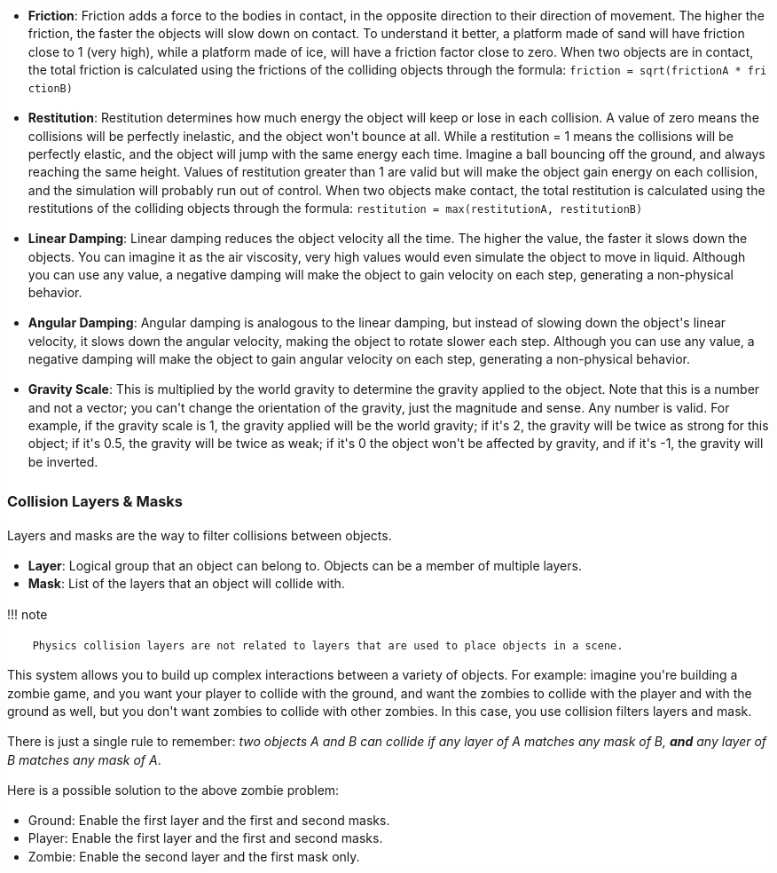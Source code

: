   * **Friction**: Friction adds a force to the bodies in contact, in the opposite direction to their direction of movement. The higher the friction, the faster the objects will slow down on contact. To understand it better, a platform made of sand will have friction close to 1 (very high), while a platform made of ice, will have a friction factor close to zero. When two objects are in contact, the total friction is calculated using the frictions of the colliding objects through the formula: `friction = sqrt(frictionA * frictionB)`

  * **Restitution**:  Restitution determines how much energy the object will keep or lose in each collision. A value of zero means the collisions will be perfectly inelastic, and the object won't bounce at all. While a restitution = 1 means the collisions will be perfectly elastic, and the object will jump with the same energy each time. Imagine a ball bouncing off the ground, and always reaching the same height. Values of restitution greater than 1 are valid but will make the object gain energy on each collision, and the simulation will probably run out of control. When two objects make contact, the total restitution is calculated using the restitutions of the colliding objects through the formula: `restitution = max(restitutionA, restitutionB)`

  * **Linear Damping**: Linear damping reduces the object velocity all the time. The higher the value, the faster it slows down the objects. You can imagine it as the air viscosity, very high values would even simulate the object to move in liquid. Although you can use any value, a negative damping will make the object to gain velocity on each step, generating a non-physical behavior.

  * **Angular Damping**: Angular damping is analogous to the linear damping, but instead of slowing down the object's linear velocity, it slows down the angular velocity, making the object to rotate slower each step. Although you can use any value, a negative damping will make the object to gain angular velocity on each step, generating a non-physical behavior.

  * **Gravity Scale**: This is multiplied by the world gravity to determine the gravity applied to the object. Note that this is a number and not a vector; you can't change the orientation of the gravity, just the magnitude and sense. Any number is valid. For example, if the gravity scale is 1, the gravity applied will be the world gravity; if it's 2, the gravity will be twice as strong for this object; if it's 0.5, the gravity will be twice as weak; if it's 0 the object won't be affected by gravity, and if it's -1, the gravity will be inverted.

### Collision Layers & Masks

Layers and masks are the way to filter collisions between objects.

  * **Layer**:  Logical group that an object can belong to.  Objects can be a member of multiple layers.
  * **Mask**:  List of the layers that an object will collide with.

!!! note

        Physics collision layers are not related to layers that are used to place objects in a scene.


This system allows you to build up complex interactions between a variety of objects. For example: imagine you're building a zombie game, and you want your player to collide with the ground, and want the zombies to collide with the player and with the ground as well, but you don't want zombies to collide with other zombies. In this case, you use collision filters layers and mask.

There is just a single rule to remember: *two objects A and B can collide if any layer of A matches any mask of B, **and** any layer of B matches any mask of A*.

Here is a possible solution to the above zombie problem:

  * Ground: Enable the first layer and the first and second masks.
  * Player: Enable the first layer and the first and second masks.
  * Zombie: Enable the second layer and the first mask only.

